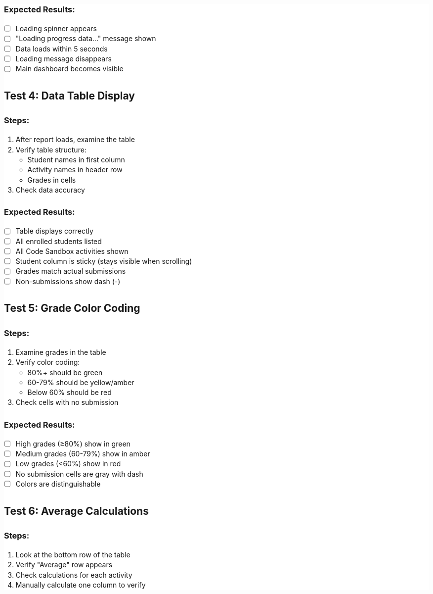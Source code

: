 ### Expected Results:
- [ ] Loading spinner appears
- [ ] "Loading progress data..." message shown
- [ ] Data loads within 5 seconds
- [ ] Loading message disappears
- [ ] Main dashboard becomes visible

## Test 4: Data Table Display

### Steps:
1. After report loads, examine the table
2. Verify table structure:
   - Student names in first column
   - Activity names in header row
   - Grades in cells
3. Check data accuracy

### Expected Results:
- [ ] Table displays correctly
- [ ] All enrolled students listed
- [ ] All Code Sandbox activities shown
- [ ] Student column is sticky (stays visible when scrolling)
- [ ] Grades match actual submissions
- [ ] Non-submissions show dash (-)

## Test 5: Grade Color Coding

### Steps:
1. Examine grades in the table
2. Verify color coding:
   - 80%+ should be green
   - 60-79% should be yellow/amber
   - Below 60% should be red
3. Check cells with no submission

### Expected Results:
- [ ] High grades (≥80%) show in green
- [ ] Medium grades (60-79%) show in amber
- [ ] Low grades (<60%) show in red
- [ ] No submission cells are gray with dash
- [ ] Colors are distinguishable

## Test 6: Average Calculations

### Steps:
1. Look at the bottom row of the table
2. Verify "Average" row appears
3. Check calculations for each activity
4. Manually calculate one column to verify
